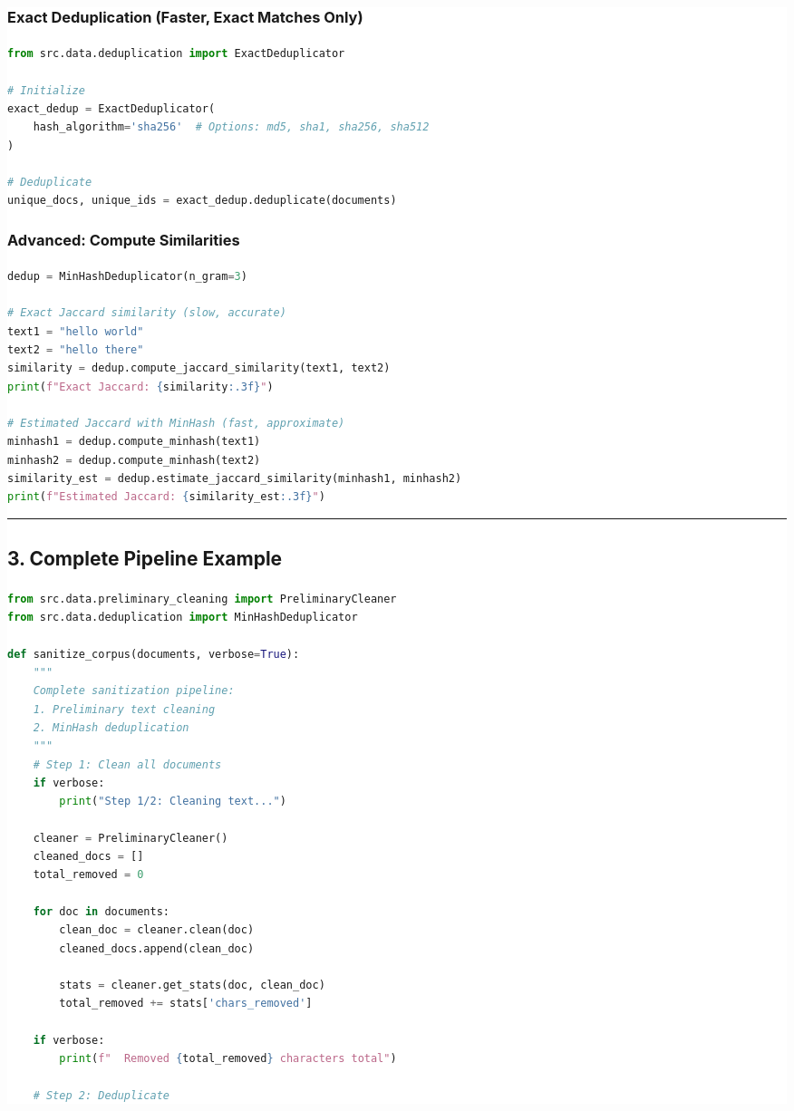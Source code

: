 ### Exact Deduplication (Faster, Exact Matches Only)

```python
from src.data.deduplication import ExactDeduplicator

# Initialize
exact_dedup = ExactDeduplicator(
    hash_algorithm='sha256'  # Options: md5, sha1, sha256, sha512
)

# Deduplicate
unique_docs, unique_ids = exact_dedup.deduplicate(documents)
```

### Advanced: Compute Similarities

```python
dedup = MinHashDeduplicator(n_gram=3)

# Exact Jaccard similarity (slow, accurate)
text1 = "hello world"
text2 = "hello there"
similarity = dedup.compute_jaccard_similarity(text1, text2)
print(f"Exact Jaccard: {similarity:.3f}")

# Estimated Jaccard with MinHash (fast, approximate)
minhash1 = dedup.compute_minhash(text1)
minhash2 = dedup.compute_minhash(text2)
similarity_est = dedup.estimate_jaccard_similarity(minhash1, minhash2)
print(f"Estimated Jaccard: {similarity_est:.3f}")
```

---

## 3. Complete Pipeline Example

```python
from src.data.preliminary_cleaning import PreliminaryCleaner
from src.data.deduplication import MinHashDeduplicator

def sanitize_corpus(documents, verbose=True):
    """
    Complete sanitization pipeline:
    1. Preliminary text cleaning
    2. MinHash deduplication
    """
    # Step 1: Clean all documents
    if verbose:
        print("Step 1/2: Cleaning text...")

    cleaner = PreliminaryCleaner()
    cleaned_docs = []
    total_removed = 0

    for doc in documents:
        clean_doc = cleaner.clean(doc)
        cleaned_docs.append(clean_doc)

        stats = cleaner.get_stats(doc, clean_doc)
        total_removed += stats['chars_removed']

    if verbose:
        print(f"  Removed {total_removed} characters total")

    # Step 2: Deduplicate
```